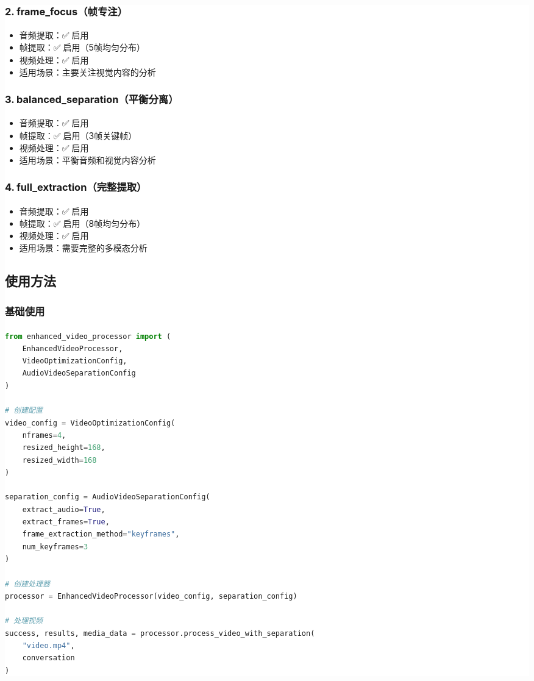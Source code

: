 ### 2. frame_focus（帧专注）
- 音频提取：✅ 启用
- 帧提取：✅ 启用（5帧均匀分布）
- 视频处理：✅ 启用
- 适用场景：主要关注视觉内容的分析

### 3. balanced_separation（平衡分离）
- 音频提取：✅ 启用
- 帧提取：✅ 启用（3帧关键帧）
- 视频处理：✅ 启用
- 适用场景：平衡音频和视觉内容分析

### 4. full_extraction（完整提取）
- 音频提取：✅ 启用
- 帧提取：✅ 启用（8帧均匀分布）
- 视频处理：✅ 启用
- 适用场景：需要完整的多模态分析

## 使用方法

### 基础使用

```python
from enhanced_video_processor import (
    EnhancedVideoProcessor,
    VideoOptimizationConfig,
    AudioVideoSeparationConfig
)

# 创建配置
video_config = VideoOptimizationConfig(
    nframes=4,
    resized_height=168,
    resized_width=168
)

separation_config = AudioVideoSeparationConfig(
    extract_audio=True,
    extract_frames=True,
    frame_extraction_method="keyframes",
    num_keyframes=3
)

# 创建处理器
processor = EnhancedVideoProcessor(video_config, separation_config)

# 处理视频
success, results, media_data = processor.process_video_with_separation(
    "video.mp4", 
    conversation
)
```
